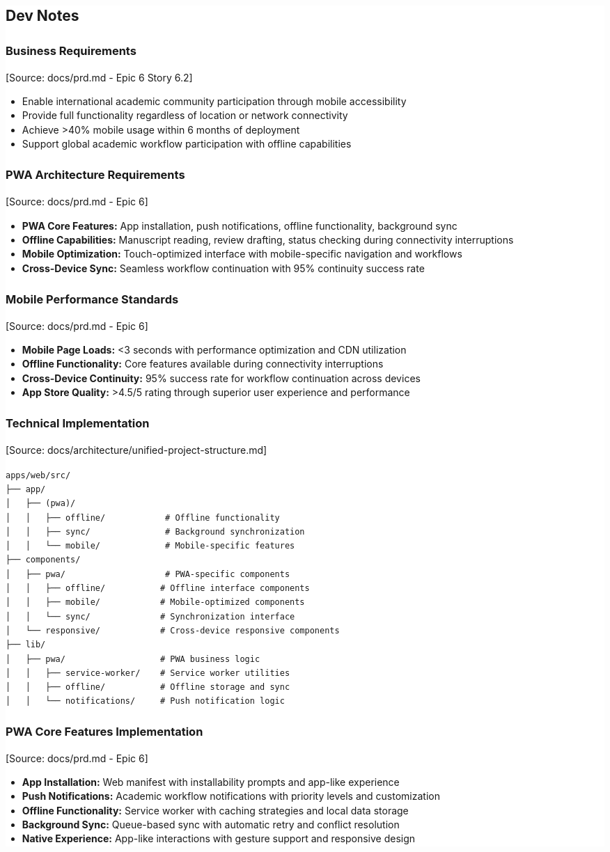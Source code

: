 ## Dev Notes

### Business Requirements
[Source: docs/prd.md - Epic 6 Story 6.2]
- Enable international academic community participation through mobile accessibility
- Provide full functionality regardless of location or network connectivity
- Achieve >40% mobile usage within 6 months of deployment
- Support global academic workflow participation with offline capabilities

### PWA Architecture Requirements
[Source: docs/prd.md - Epic 6]
- **PWA Core Features:** App installation, push notifications, offline functionality, background sync
- **Offline Capabilities:** Manuscript reading, review drafting, status checking during connectivity interruptions
- **Mobile Optimization:** Touch-optimized interface with mobile-specific navigation and workflows
- **Cross-Device Sync:** Seamless workflow continuation with 95% continuity success rate

### Mobile Performance Standards
[Source: docs/prd.md - Epic 6]
- **Mobile Page Loads:** <3 seconds with performance optimization and CDN utilization
- **Offline Functionality:** Core features available during connectivity interruptions
- **Cross-Device Continuity:** 95% success rate for workflow continuation across devices
- **App Store Quality:** >4.5/5 rating through superior user experience and performance

### Technical Implementation
[Source: docs/architecture/unified-project-structure.md]
```
apps/web/src/
├── app/
│   ├── (pwa)/
│   │   ├── offline/            # Offline functionality
│   │   ├── sync/               # Background synchronization
│   │   └── mobile/             # Mobile-specific features
├── components/
│   ├── pwa/                    # PWA-specific components
│   │   ├── offline/           # Offline interface components
│   │   ├── mobile/            # Mobile-optimized components
│   │   └── sync/              # Synchronization interface
│   └── responsive/            # Cross-device responsive components
├── lib/
│   ├── pwa/                   # PWA business logic
│   │   ├── service-worker/    # Service worker utilities
│   │   ├── offline/           # Offline storage and sync
│   │   └── notifications/     # Push notification logic
```

### PWA Core Features Implementation
[Source: docs/prd.md - Epic 6]
- **App Installation:** Web manifest with installability prompts and app-like experience
- **Push Notifications:** Academic workflow notifications with priority levels and customization
- **Offline Functionality:** Service worker with caching strategies and local data storage
- **Background Sync:** Queue-based sync with automatic retry and conflict resolution
- **Native Experience:** App-like interactions with gesture support and responsive design
